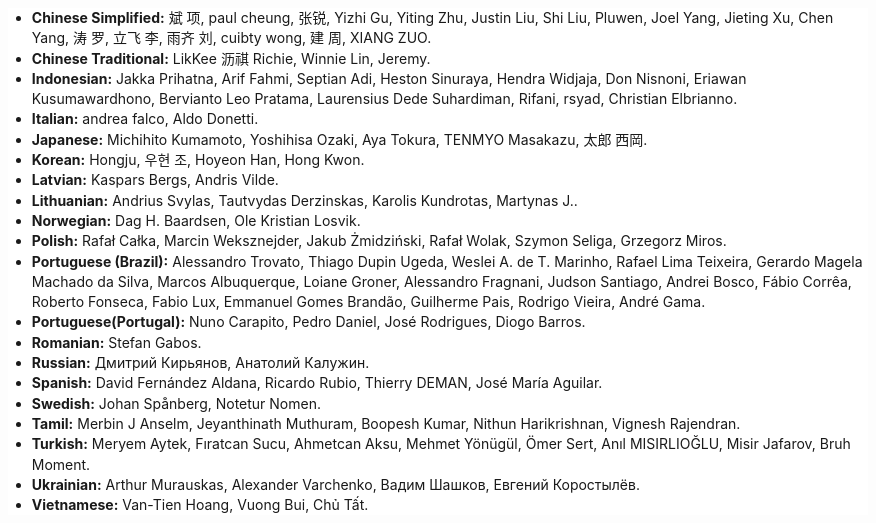 * **Chinese Simplified:** 斌 项, paul cheung, 张锐, Yizhi Gu, Yiting Zhu, Justin Liu, Shi Liu, Pluwen, Joel Yang, Jieting Xu, Chen Yang, 涛 罗, 立飞 李, 雨齐 刘, cuibty wong, 建 周, XIANG ZUO.
* **Chinese Traditional:** LikKee 沥祺 Richie, Winnie Lin, Jeremy.
* **Indonesian:** Jakka Prihatna, Arif Fahmi, Septian Adi, Heston Sinuraya, Hendra Widjaja, Don Nisnoni, Eriawan Kusumawardhono, Bervianto Leo Pratama, Laurensius Dede Suhardiman, Rifani, rsyad, Christian Elbrianno.
* **Italian:** andrea falco, Aldo Donetti.
* **Japanese:** Michihito Kumamoto, Yoshihisa Ozaki, Aya Tokura, TENMYO Masakazu, 太郎 西岡.
* **Korean:** Hongju, 우현 조, Hoyeon Han, Hong Kwon.
* **Latvian:** Kaspars Bergs, Andris Vilde.
* **Lithuanian:** Andrius Svylas, Tautvydas Derzinskas, Karolis Kundrotas, Martynas J..
* **Norwegian:** Dag H. Baardsen, Ole Kristian Losvik.
* **Polish:** Rafał Całka, Marcin Weksznejder, Jakub Żmidziński, Rafał Wolak, Szymon Seliga, Grzegorz Miros.
* **Portuguese (Brazil):** Alessandro Trovato, Thiago Dupin Ugeda, Weslei A. de T. Marinho, Rafael Lima Teixeira, Gerardo Magela Machado da Silva, Marcos Albuquerque, Loiane Groner, Alessandro Fragnani, Judson Santiago, Andrei Bosco, Fábio Corrêa, Roberto Fonseca, Fabio Lux, Emmanuel Gomes Brandão, Guilherme Pais, Rodrigo Vieira, André Gama.
* **Portuguese(Portugal):** Nuno Carapito, Pedro Daniel, José Rodrigues, Diogo Barros.
* **Romanian:** Stefan Gabos.
* **Russian:** Дмитрий Кирьянов, Анатолий Калужин.
* **Spanish:** David Fernández Aldana, Ricardo Rubio, Thierry DEMAN, José María Aguilar.
* **Swedish:** Johan Spånberg, Notetur Nomen.
* **Tamil:** Merbin J Anselm, Jeyanthinath Muthuram, Boopesh Kumar, Nithun Harikrishnan, Vignesh Rajendran.
* **Turkish:** Meryem Aytek, Fıratcan Sucu, Ahmetcan Aksu, Mehmet Yönügül, Ömer Sert, Anıl MISIRLIOĞLU, Misir Jafarov, Bruh Moment.
* **Ukrainian:** Arthur Murauskas, Alexander Varchenko, Вадим Шашков, Евгений Коростылёв.
* **Vietnamese:** Van-Tien Hoang, Vuong Bui, Chủ Tất.


<a id="scroll-to-top" role="button" aria-label="scroll to top" href="#"><span class="icon"></span></a>
<link rel="stylesheet" type="text/css" href="css/inproduct_releasenotes.css"/>
